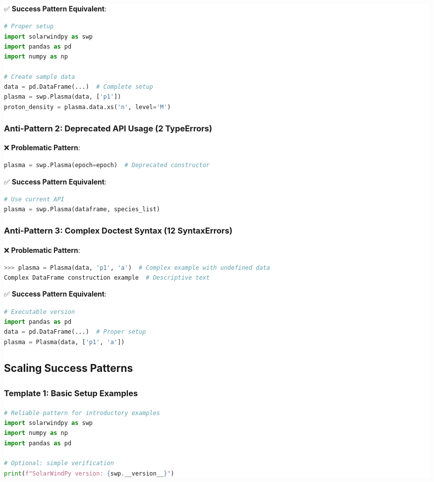 ✅ **Success Pattern Equivalent**:
```python
# Proper setup
import solarwindpy as swp
import pandas as pd
import numpy as np

# Create sample data
data = pd.DataFrame(...)  # Complete setup
plasma = swp.Plasma(data, ['p1'])
proton_density = plasma.data.xs('n', level='M')
```

### Anti-Pattern 2: Deprecated API Usage (2 TypeErrors)
❌ **Problematic Pattern**:
```python
plasma = swp.Plasma(epoch=epoch)  # Deprecated constructor
```

✅ **Success Pattern Equivalent**:
```python
# Use current API
plasma = swp.Plasma(dataframe, species_list)
```

### Anti-Pattern 3: Complex Doctest Syntax (12 SyntaxErrors)
❌ **Problematic Pattern**:
```python
>>> plasma = Plasma(data, 'p1', 'a')  # Complex example with undefined data
Complex DataFrame construction example  # Descriptive text
```

✅ **Success Pattern Equivalent**:
```python
# Executable version
import pandas as pd
data = pd.DataFrame(...)  # Proper setup
plasma = Plasma(data, ['p1', 'a'])
```

## Scaling Success Patterns

### Template 1: Basic Setup Examples
```python
# Reliable pattern for introductory examples
import solarwindpy as swp
import numpy as np
import pandas as pd

# Optional: simple verification
print(f"SolarWindPy version: {swp.__version__}")
```
